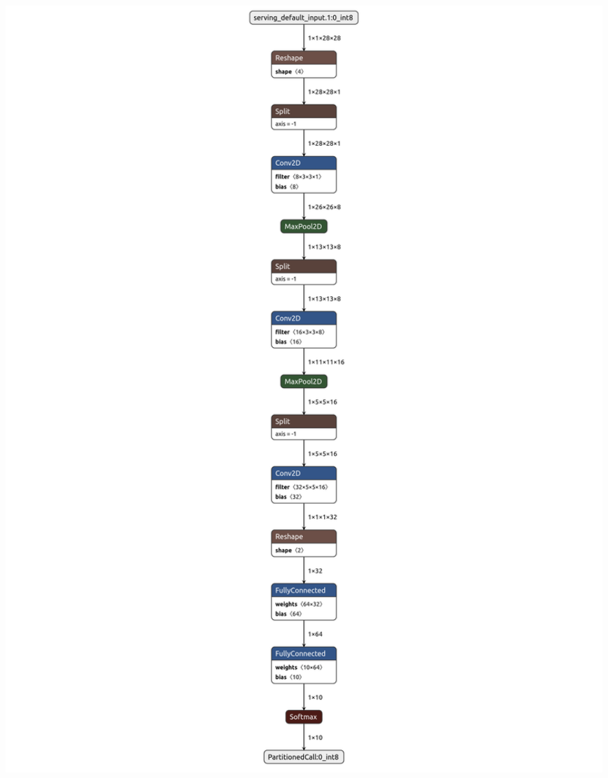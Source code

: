 <div style="text-align:center"><img src="image/mnist_dynamic_quantized_28x28.tflite.png" width="250" height="1300"/></div>
